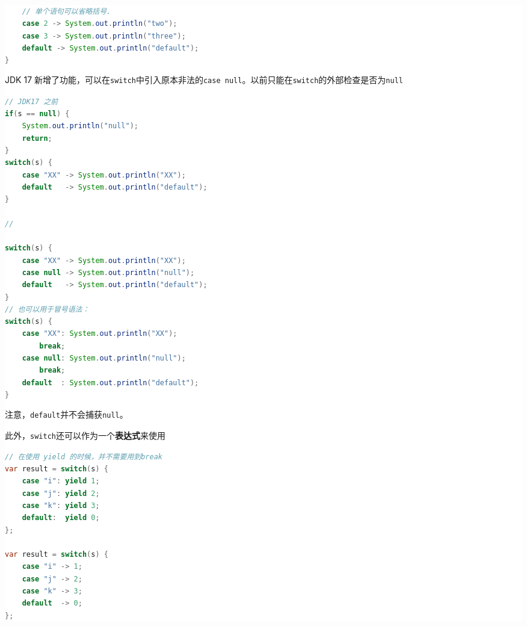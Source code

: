 ~~~java
    // 单个语句可以省略括号.
    case 2 -> System.out.println("two");
    case 3 -> System.out.println("three");
    default -> System.out.println("default");
}
~~~

JDK 17 新增了功能，可以在`switch`中引入原本非法的`case null`。以前只能在`switch`的外部检查是否为`null`

~~~java
// JDK17 之前
if(s == null) {
    System.out.println("null");
    return;
}
switch(s) {
    case "XX" -> System.out.println("XX");
    default   -> System.out.println("default");
}

// 

switch(s) {
    case "XX" -> System.out.println("XX");
    case null -> System.out.println("null");
    default   -> System.out.println("default");
}
// 也可以用于冒号语法：
switch(s) {
    case "XX": System.out.println("XX");
        break;
    case null: System.out.println("null");
        break;
    default  : System.out.println("default");
}
~~~

注意，`default`并不会捕获`null`。



此外，`switch`还可以作为一个**表达式**来使用

~~~java
// 在使用 yield 的时候，并不需要用到break
var result = switch(s) {
    case "i": yield 1;
    case "j": yield 2;
    case "k": yield 3;
    default:  yield 0;
};

var result = switch(s) {
    case "i" -> 1;
    case "j" -> 2;
    case "k" -> 3;
    default  -> 0;
};
~~~
